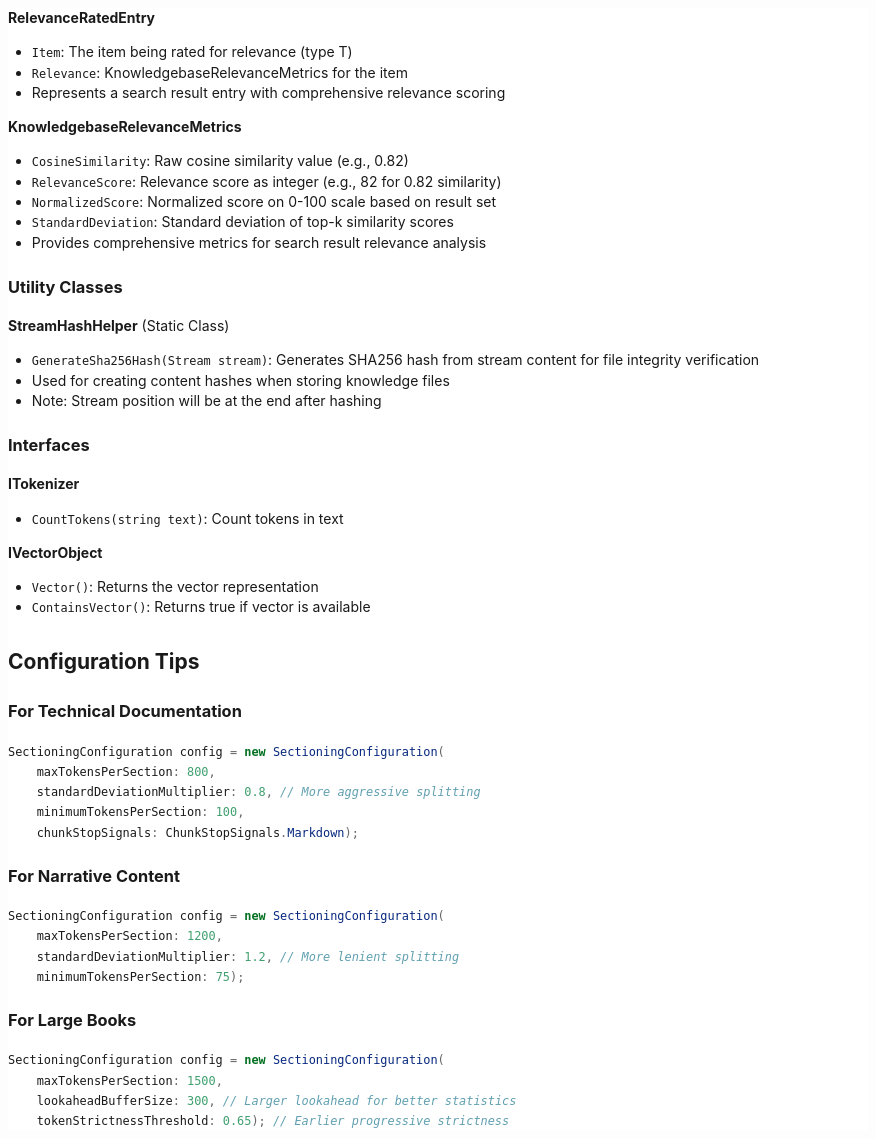 **RelevanceRatedEntry<T>**
- `Item`: The item being rated for relevance (type T)
- `Relevance`: KnowledgebaseRelevanceMetrics for the item
- Represents a search result entry with comprehensive relevance scoring

**KnowledgebaseRelevanceMetrics**
- `CosineSimilarity`: Raw cosine similarity value (e.g., 0.82)
- `RelevanceScore`: Relevance score as integer (e.g., 82 for 0.82 similarity)
- `NormalizedScore`: Normalized score on 0-100 scale based on result set
- `StandardDeviation`: Standard deviation of top-k similarity scores
- Provides comprehensive metrics for search result relevance analysis

### Utility Classes

**StreamHashHelper** (Static Class)
- `GenerateSha256Hash(Stream stream)`: Generates SHA256 hash from stream content for file integrity verification
- Used for creating content hashes when storing knowledge files
- Note: Stream position will be at the end after hashing

### Interfaces

**ITokenizer**  
- `CountTokens(string text)`: Count tokens in text

**IVectorObject**
- `Vector()`: Returns the vector representation
- `ContainsVector()`: Returns true if vector is available

## Configuration Tips

### For Technical Documentation
```csharp
SectioningConfiguration config = new SectioningConfiguration(
    maxTokensPerSection: 800,
    standardDeviationMultiplier: 0.8, // More aggressive splitting
    minimumTokensPerSection: 100,
    chunkStopSignals: ChunkStopSignals.Markdown);
```

### For Narrative Content
```csharp  
SectioningConfiguration config = new SectioningConfiguration(
    maxTokensPerSection: 1200,
    standardDeviationMultiplier: 1.2, // More lenient splitting  
    minimumTokensPerSection: 75);
```

### For Large Books
```csharp
SectioningConfiguration config = new SectioningConfiguration(
    maxTokensPerSection: 1500,
    lookaheadBufferSize: 300, // Larger lookahead for better statistics
    tokenStrictnessThreshold: 0.65); // Earlier progressive strictness
```
